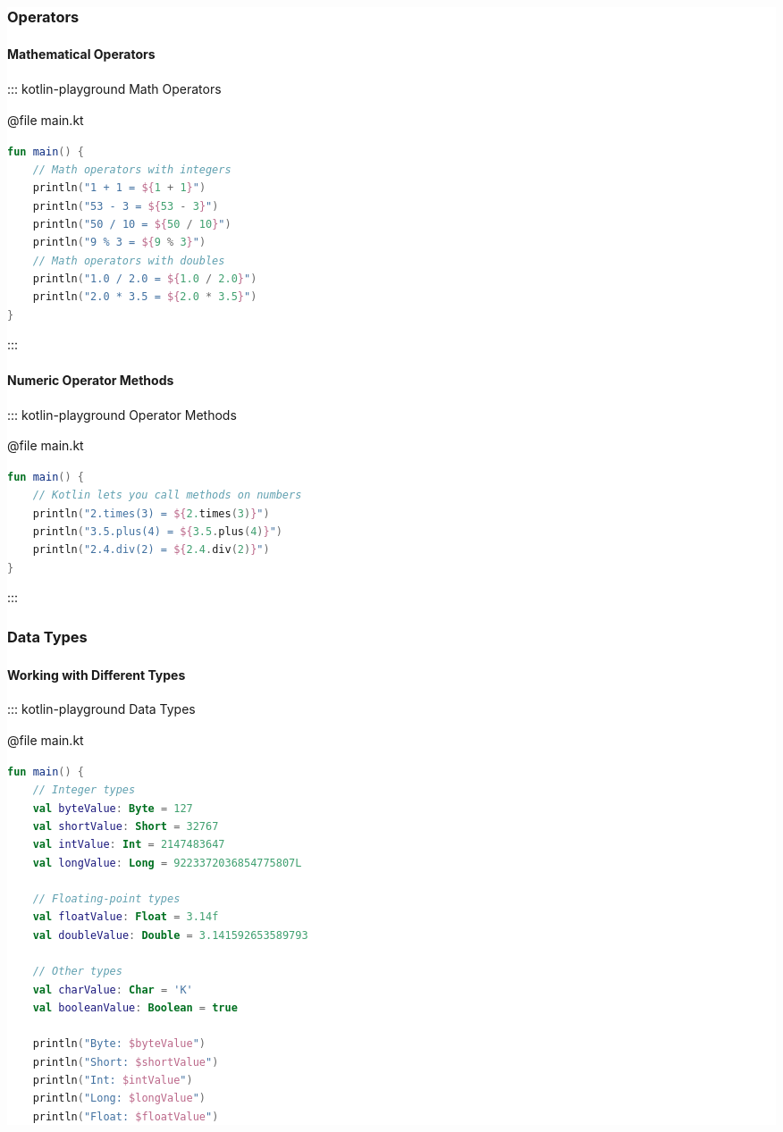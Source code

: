### Operators

#### Mathematical Operators

::: kotlin-playground Math Operators

@file main.kt

```kotlin
fun main() {
    // Math operators with integers
    println("1 + 1 = ${1 + 1}")
    println("53 - 3 = ${53 - 3}")
    println("50 / 10 = ${50 / 10}")
    println("9 % 3 = ${9 % 3}")
    // Math operators with doubles
    println("1.0 / 2.0 = ${1.0 / 2.0}")
    println("2.0 * 3.5 = ${2.0 * 3.5}")
}
```
:::

#### Numeric Operator Methods

::: kotlin-playground Operator Methods

@file main.kt

```kotlin
fun main() {
    // Kotlin lets you call methods on numbers
    println("2.times(3) = ${2.times(3)}")
    println("3.5.plus(4) = ${3.5.plus(4)}")
    println("2.4.div(2) = ${2.4.div(2)}")
}
```
:::


### Data Types

#### Working with Different Types

::: kotlin-playground Data Types

@file main.kt

```kotlin
fun main() {
    // Integer types
    val byteValue: Byte = 127
    val shortValue: Short = 32767
    val intValue: Int = 2147483647
    val longValue: Long = 9223372036854775807L
    
    // Floating-point types
    val floatValue: Float = 3.14f
    val doubleValue: Double = 3.141592653589793
    
    // Other types
    val charValue: Char = 'K'
    val booleanValue: Boolean = true
    
    println("Byte: $byteValue")
    println("Short: $shortValue")
    println("Int: $intValue")
    println("Long: $longValue")
    println("Float: $floatValue")
```